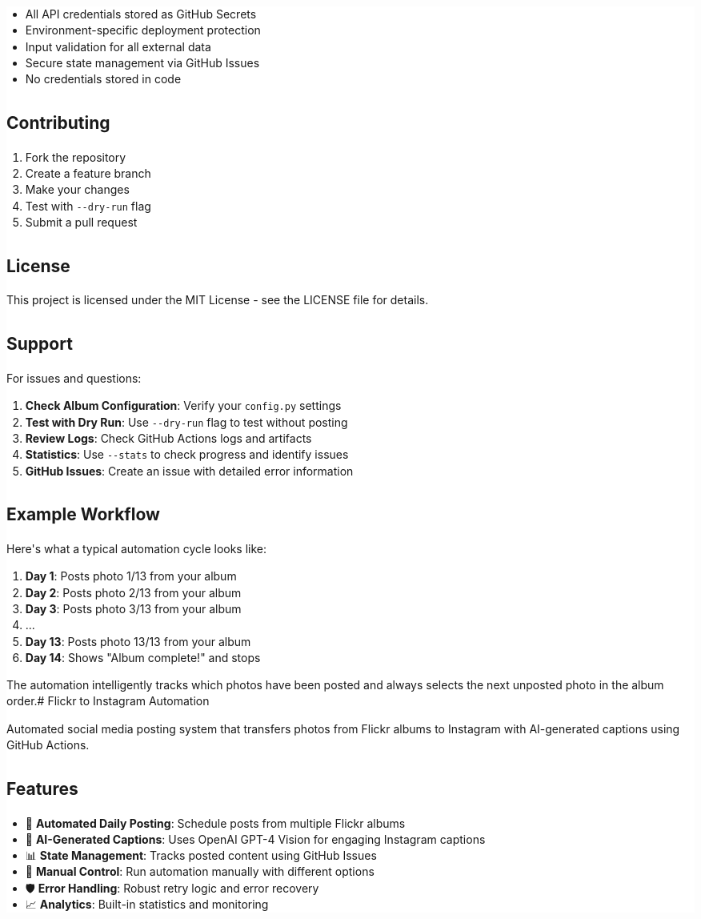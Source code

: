- All API credentials stored as GitHub Secrets
- Environment-specific deployment protection
- Input validation for all external data
- Secure state management via GitHub Issues
- No credentials stored in code

## Contributing

1. Fork the repository
2. Create a feature branch
3. Make your changes
4. Test with `--dry-run` flag
5. Submit a pull request

## License

This project is licensed under the MIT License - see the LICENSE file for details.

## Support

For issues and questions:

1. **Check Album Configuration**: Verify your `config.py` settings
2. **Test with Dry Run**: Use `--dry-run` flag to test without posting
3. **Review Logs**: Check GitHub Actions logs and artifacts
4. **Statistics**: Use `--stats` to check progress and identify issues
5. **GitHub Issues**: Create an issue with detailed error information

## Example Workflow

Here's what a typical automation cycle looks like:

1. **Day 1**: Posts photo 1/13 from your album
2. **Day 2**: Posts photo 2/13 from your album  
3. **Day 3**: Posts photo 3/13 from your album
4. ...
5. **Day 13**: Posts photo 13/13 from your album
6. **Day 14**: Shows "Album complete!" and stops

The automation intelligently tracks which photos have been posted and always selects the next unposted photo in the album order.# Flickr to Instagram Automation

Automated social media posting system that transfers photos from Flickr albums to Instagram with AI-generated captions using GitHub Actions.

## Features

- 🔄 **Automated Daily Posting**: Schedule posts from multiple Flickr albums
- 🤖 **AI-Generated Captions**: Uses OpenAI GPT-4 Vision for engaging Instagram captions
- 📊 **State Management**: Tracks posted content using GitHub Issues
- 🔧 **Manual Control**: Run automation manually with different options
- 🛡️ **Error Handling**: Robust retry logic and error recovery
- 📈 **Analytics**: Built-in statistics and monitoring
